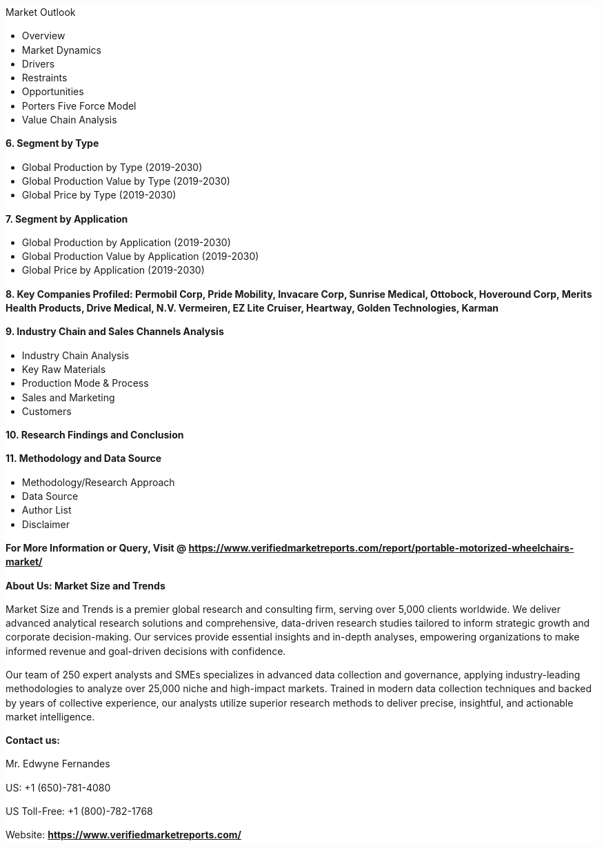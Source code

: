Market Outlook</strong></p><ul><li>Overview</li><li>Market Dynamics</li><li>Drivers</li><li>Restraints</li><li>Opportunities</li><li>Porters Five Force Model</li><li>Value Chain Analysis&nbsp;</li></ul><p><strong>6. Segment by Type</strong></p><ul><li>Global Production by Type (2019-2030)</li><li>Global Production Value by Type (2019-2030)</li><li>Global Price by Type (2019-2030)</li></ul><p><strong>7. Segment by Application</strong></p><ul><li>Global Production by Application (2019-2030)</li><li>Global Production Value by Application (2019-2030)</li><li>Global Price by Application (2019-2030)</li></ul><p><strong>8. Key Companies Profiled: Permobil Corp, Pride Mobility, Invacare Corp, Sunrise Medical, Ottobock, Hoveround Corp, Merits Health Products, Drive Medical, N.V. Vermeiren, EZ Lite Cruiser, Heartway, Golden Technologies, Karman</strong></p><p><strong>9. Industry Chain and Sales Channels Analysis</strong></p><ul><li>Industry Chain Analysis</li><li>Key Raw Materials</li><li>Production Mode &amp; Process</li><li>Sales and Marketing</li><li>Customers</li></ul><p><strong>10. Research Findings and Conclusion</strong></p><p><strong>11. Methodology and Data Source</strong></p><ul><li>Methodology/Research Approach</li><li>Data Source</li><li>Author List</li><li>Disclaimer</li></ul></p><p><strong>For More Information or Query, Visit @ <a href="https://www.verifiedmarketreports.com/report/portable-motorized-wheelchairs-market/">https://www.verifiedmarketreports.com/report/portable-motorized-wheelchairs-market/</a></strong></p><p><strong>About Us: Market Size and Trends</strong></p><p>Market Size and Trends is a premier global research and consulting firm, serving over 5,000 clients worldwide. We deliver advanced analytical research solutions and comprehensive, data-driven research studies tailored to inform strategic growth and corporate decision-making. Our services provide essential insights and in-depth analyses, empowering organizations to make informed revenue and goal-driven decisions with confidence.</p><p>Our team of 250 expert analysts and SMEs specializes in advanced data collection and governance, applying industry-leading methodologies to analyze over 25,000 niche and high-impact markets. Trained in modern data collection techniques and backed by years of collective experience, our analysts utilize superior research methods to deliver precise, insightful, and actionable market intelligence.</p><p><strong>Contact us:</strong></p><p>Mr. Edwyne Fernandes</p><p>US: +1 (650)-781-4080</p><p>US Toll-Free: +1 (800)-782-1768</p><p>Website: <strong><a href="https://www.verifiedmarketreports.com/">https://www.verifiedmarketreports.com/</a></strong></p>
